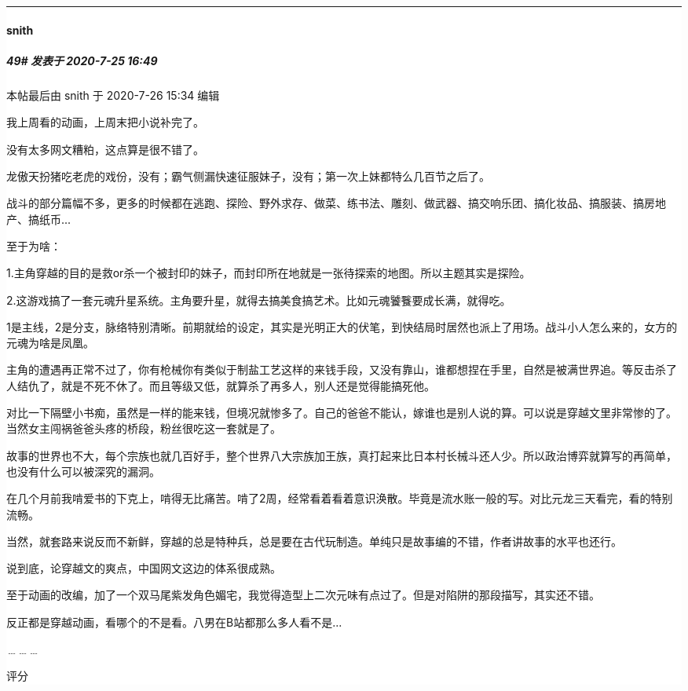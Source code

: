 





-----

####  snith  
##### 49#       发表于 2020-7-25 16:49



 本帖最后由 snith 于 2020-7-26 15:34 编辑 

我上周看的动画，上周末把小说补完了。


没有太多网文糟粕，这点算是很不错了。


龙傲天扮猪吃老虎的戏份，没有；霸气侧漏快速征服妹子，没有；第一次上妹都特么几百节之后了。


战斗的部分篇幅不多，更多的时候都在逃跑、探险、野外求存、做菜、练书法、雕刻、做武器、搞交响乐团、搞化妆品、搞服装、搞房地产、搞纸币...


至于为啥：


1.主角穿越的目的是救or杀一个被封印的妹子，而封印所在地就是一张待探索的地图。所以主题其实是探险。


2.这游戏搞了一套元魂升星系统。主角要升星，就得去搞美食搞艺术。比如元魂饕餮要成长满，就得吃。


1是主线，2是分支，脉络特别清晰。前期就给的设定，其实是光明正大的伏笔，到快结局时居然也派上了用场。战斗小人怎么来的，女方的元魂为啥是凤凰。


主角的遭遇再正常不过了，你有枪械你有类似于制盐工艺这样的来钱手段，又没有靠山，谁都想捏在手里，自然是被满世界追。等反击杀了人结仇了，就是不死不休了。而且等级又低，就算杀了再多人，别人还是觉得能搞死他。


对比一下隔壁小书痴，虽然是一样的能来钱，但境况就惨多了。自己的爸爸不能认，嫁谁也是别人说的算。可以说是穿越文里非常惨的了。当然女主闯祸爸爸头疼的桥段，粉丝很吃这一套就是了。


故事的世界也不大，每个宗族也就几百好手，整个世界八大宗族加王族，真打起来比日本村长械斗还人少。所以政治博弈就算写的再简单，也没有什么可以被深究的漏洞。


在几个月前我啃爱书的下克上，啃得无比痛苦。啃了2周，经常看着看着意识涣散。毕竟是流水账一般的写。对比元龙三天看完，看的特别流畅。


当然，就套路来说反而不新鲜，穿越的总是特种兵，总是要在古代玩制造。单纯只是故事编的不错，作者讲故事的水平也还行。

说到底，论穿越文的爽点，中国网文这边的体系很成熟。


至于动画的改编，加了一个双马尾紫发角色媚宅，我觉得造型上二次元味有点过了。但是对陷阱的那段描写，其实还不错。


反正都是穿越动画，看哪个的不是看。八男在B站都那么多人看不是...



﹍﹍﹍

评分




